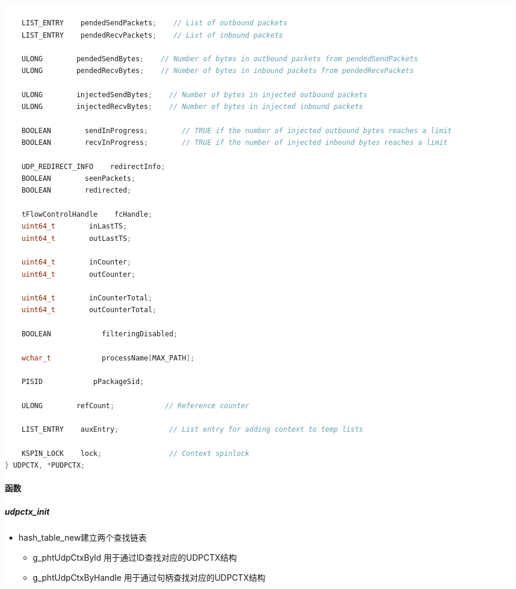 ```c

    LIST_ENTRY    pendedSendPackets;    // List of outbound packets
    LIST_ENTRY    pendedRecvPackets;    // List of inbound packets

    ULONG        pendedSendBytes;    // Number of bytes in outbound packets from pendedSendPackets
    ULONG        pendedRecvBytes;    // Number of bytes in inbound packets from pendedRecvPackets

    ULONG        injectedSendBytes;    // Number of bytes in injected outbound packets
    ULONG        injectedRecvBytes;    // Number of bytes in injected inbound packets

    BOOLEAN        sendInProgress;        // TRUE if the number of injected outbound bytes reaches a limit
    BOOLEAN        recvInProgress;        // TRUE if the number of injected inbound bytes reaches a limit

    UDP_REDIRECT_INFO    redirectInfo;
    BOOLEAN        seenPackets;
    BOOLEAN        redirected;

    tFlowControlHandle    fcHandle;
    uint64_t        inLastTS;
    uint64_t        outLastTS;

    uint64_t        inCounter;
    uint64_t        outCounter;

    uint64_t        inCounterTotal;
    uint64_t        outCounterTotal;

    BOOLEAN            filteringDisabled;

    wchar_t            processName[MAX_PATH];

    PISID            pPackageSid;

    ULONG        refCount;            // Reference counter

    LIST_ENTRY    auxEntry;            // List entry for adding context to temp lists

    KSPIN_LOCK    lock;                // Context spinlock
} UDPCTX, *PUDPCTX;
```

#### 函数

##### udpctx_init

* hash_table_new建立两个查找链表
  
  * g_phtUdpCtxById  用于通过ID查找对应的UDPCTX结构
  
  * g_phtUdpCtxByHandle  用于通过句柄查找对应的UDPCTX结构
